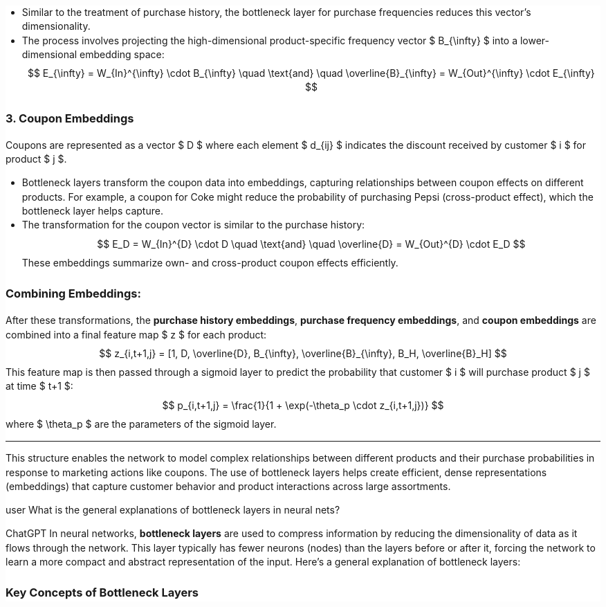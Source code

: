    - Similar to the treatment of purchase history, the bottleneck layer for purchase frequencies reduces this vector’s dimensionality.
   - The process involves projecting the high-dimensional product-specific frequency vector $ B_{\infty} $ into a lower-dimensional embedding space:
     $$
     E_{\infty} = W_{In}^{\infty} \cdot B_{\infty} \quad \text{and} \quad \overline{B}_{\infty} = W_{Out}^{\infty} \cdot E_{\infty}
     $$

### 3. **Coupon Embeddings**
   Coupons are represented as a vector $ D $ where each element $ d_{ij} $ indicates the discount received by customer $ i $ for product $ j $.

   - Bottleneck layers transform the coupon data into embeddings, capturing relationships between coupon effects on different products. For example, a coupon for Coke might reduce the probability of purchasing Pepsi (cross-product effect), which the bottleneck layer helps capture.
   - The transformation for the coupon vector is similar to the purchase history:
     $$
     E_D = W_{In}^{D} \cdot D \quad \text{and} \quad \overline{D} = W_{Out}^{D} \cdot E_D
     $$
   These embeddings summarize own- and cross-product coupon effects efficiently.

### Combining Embeddings:
   After these transformations, the **purchase history embeddings**, **purchase frequency embeddings**, and **coupon embeddings** are combined into a final feature map $ z $ for each product:
   $$
   z_{i,t+1,j} = [1, D, \overline{D}, B_{\infty}, \overline{B}_{\infty}, B_H, \overline{B}_H]
   $$
   This feature map is then passed through a sigmoid layer to predict the probability that customer $ i $ will purchase product $ j $ at time $ t+1 $:
   $$
   p_{i,t+1,j} = \frac{1}{1 + \exp(-\theta_p \cdot z_{i,t+1,j})}
   $$
   where $ \theta_p $ are the parameters of the sigmoid layer.

---

This structure enables the network to model complex relationships between different products and their purchase probabilities in response to marketing actions like coupons. The use of bottleneck layers helps create efficient, dense representations (embeddings) that capture customer behavior and product interactions across large assortments.

user
What is the general explanations of bottleneck layers in neural nets? 

ChatGPT
In neural networks, **bottleneck layers** are used to compress information by reducing the dimensionality of data as it flows through the network. This layer typically has fewer neurons (nodes) than the layers before or after it, forcing the network to learn a more compact and abstract representation of the input. Here’s a general explanation of bottleneck layers:

### Key Concepts of Bottleneck Layers
